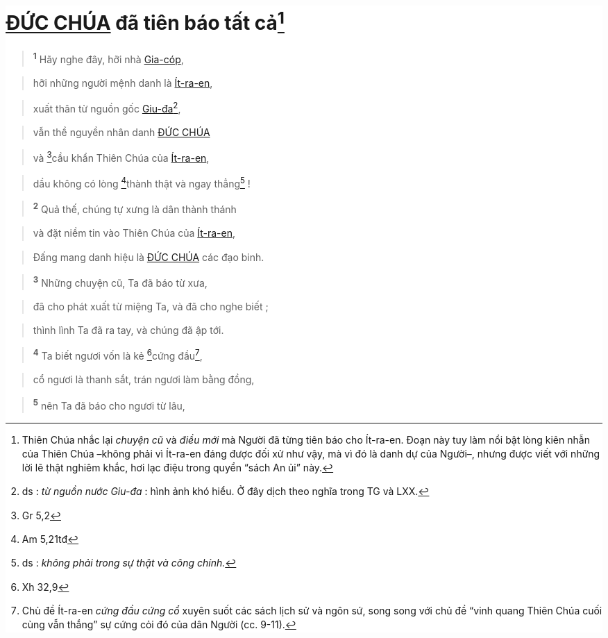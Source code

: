 # [ĐỨC CHÚA]() đã tiên báo tất cả[^1-14ae7636-c914-440b-92e4-f27403219b0e]

> <sup><b>1</b></sup> Hãy nghe đây, hỡi nhà [Gia-cóp](),
>


> hỡi những người mệnh danh là [Ít-ra-en](),
>


> xuất thân từ nguồn gốc [Giu-đa]()[^2-14ae7636-c914-440b-92e4-f27403219b0e],
>


> vẫn thề nguyền nhân danh [ĐỨC CHÚA]()
>


> và [^1@-14ae7636-c914-440b-92e4-f27403219b0e]cầu khẩn Thiên Chúa của [Ít-ra-en](),
>


> dầu không có lòng [^2@-14ae7636-c914-440b-92e4-f27403219b0e]thành thật và ngay thẳng[^3-14ae7636-c914-440b-92e4-f27403219b0e] !
>


> <sup><b>2</b></sup> Quả thế, chúng tự xưng là dân thành thánh
>


> và đặt niềm tin vào Thiên Chúa của [Ít-ra-en](),
>


> Đấng mang danh hiệu là [ĐỨC CHÚA]() các đạo binh.
>


> <sup><b>3</b></sup> Những chuyện cũ, Ta đã báo từ xưa,
>


> đã cho phát xuất từ miệng Ta, và đã cho nghe biết ;
>


> thình lình Ta đã ra tay, và chúng đã ập tới.
>


> <sup><b>4</b></sup> Ta biết ngươi vốn là kẻ [^3@-14ae7636-c914-440b-92e4-f27403219b0e]cứng đầu[^4-14ae7636-c914-440b-92e4-f27403219b0e],
>


> cổ ngươi là thanh sắt, trán ngươi làm bằng đồng,
>


> <sup><b>5</b></sup> nên Ta đã báo cho ngươi từ lâu,
>


[^1-14ae7636-c914-440b-92e4-f27403219b0e]: Thiên Chúa nhắc lại *chuyện cũ* và *điều mới* mà Người đã từng tiên báo cho Ít-ra-en. Đoạn này tuy làm nổi bật lòng kiên nhẫn của Thiên Chúa –không phải vì Ít-ra-en đáng được đối xử như vậy, mà vì đó là danh dự của Người–, nhưng được viết với những lời lẽ thật nghiêm khắc, hơi lạc điệu trong quyển “sách An ủi” này.
[^2-14ae7636-c914-440b-92e4-f27403219b0e]: ds : *từ nguồn nước Giu-đa* : hình ảnh khó hiểu. Ở đây dịch theo nghĩa trong TG và LXX.
[^3-14ae7636-c914-440b-92e4-f27403219b0e]: ds : *không phải trong sự thật và công chính.*
[^4-14ae7636-c914-440b-92e4-f27403219b0e]: Chủ đề Ít-ra-en *cứng đầu cứng cổ* xuyên suốt các sách lịch sử và ngôn sứ, song song với chủ đề “vinh quang Thiên Chúa cuối cùng vẫn thắng” sự cứng cỏi đó của dân Người (cc. 9-11).
[^5-14ae7636-c914-440b-92e4-f27403219b0e]: ds : *ngươi đã nghe, đã thấy* (số ít).
[^6-14ae7636-c914-440b-92e4-f27403219b0e]: ds : *trước mặt ngày này*, hiểu theo nhiều nghĩa. Ở đây dịch theo CR.
[^7-14ae7636-c914-440b-92e4-f27403219b0e]: ds chỉ có *nhưng không phải trong bạc* – có thể ám chỉ một kỹ thuật luyện kim nhằm lấy chất chì từ chất bạc (x. Gr 6,28-30).
[^8-14ae7636-c914-440b-92e4-f27403219b0e]: *Thử lòng*, theo hai thủ bản HR và CR, vì M không chắc chắn (x. Dcr 13,9).
[^9-14ae7636-c914-440b-92e4-f27403219b0e]: *Danh Ta*, theo LXX và cổ bản La-tinh. M chỉ có *nó*. Ở đây còn thêm *Ta để cho* dựa theo văn mạch, cho xuôi ý văn.
[^10-14ae7636-c914-440b-92e4-f27403219b0e]: *Giống nòi Can-đê* : theo LXX. M có lẽ bị biến chất, ds : *Ba-ben và cánh tay của nó (là) người Can-đê*.
[^11-14ae7636-c914-440b-92e4-f27403219b0e]: ds : *con đường của nó sẽ thành.*
[^12-14ae7636-c914-440b-92e4-f27403219b0e]: Có thể hiểu là chính ngôn sứ lên tiếng để chuẩn bị nói một lời sấm (cc. 17-19). Đây thật ra là một bài suy gẫm về vận mạng của Ít-ra-en nếu trước đây nó đã trung thành với Thiên Chúa.
[^13-14ae7636-c914-440b-92e4-f27403219b0e]: Ở đây, *đông* và *hằng hà sa số* diễn đạt nghĩa bóng của hai chữ được dùng song song, ds là *cát* và *sỏi*.
[^14-14ae7636-c914-440b-92e4-f27403219b0e]: Ngày giải thoát đã đến. Bài ca này là đoạn kết của toàn bộ phần sấm 47 – 48.
[^15-14ae7636-c914-440b-92e4-f27403219b0e]: Phản đề của c.18.
[^1@-14ae7636-c914-440b-92e4-f27403219b0e]: Gr 5,2
[^2@-14ae7636-c914-440b-92e4-f27403219b0e]: Am 5,21tđ
[^3@-14ae7636-c914-440b-92e4-f27403219b0e]: Xh 32,9
[^4@-14ae7636-c914-440b-92e4-f27403219b0e]: Is 42,9
[^5@-14ae7636-c914-440b-92e4-f27403219b0e]: Is 1,2
[^6@-14ae7636-c914-440b-92e4-f27403219b0e]: Ed 36,22
[^7@-14ae7636-c914-440b-92e4-f27403219b0e]: Is 42,8
[^8@-14ae7636-c914-440b-92e4-f27403219b0e]: Is 44,6
[^9@-14ae7636-c914-440b-92e4-f27403219b0e]: Is 45,19
[^10@-14ae7636-c914-440b-92e4-f27403219b0e]: Is 41,14+
[^11@-14ae7636-c914-440b-92e4-f27403219b0e]: St 15,5; 22,17
[^12@-14ae7636-c914-440b-92e4-f27403219b0e]: Gr 50,8; 51,6.45; Kh 18,4
[^13@-14ae7636-c914-440b-92e4-f27403219b0e]: Is 41,8+
[^14@-14ae7636-c914-440b-92e4-f27403219b0e]: Is 40,3; Tv 78,15-16
[^15@-14ae7636-c914-440b-92e4-f27403219b0e]: Xh 17,1-7
[^16@-14ae7636-c914-440b-92e4-f27403219b0e]: Is 57,21